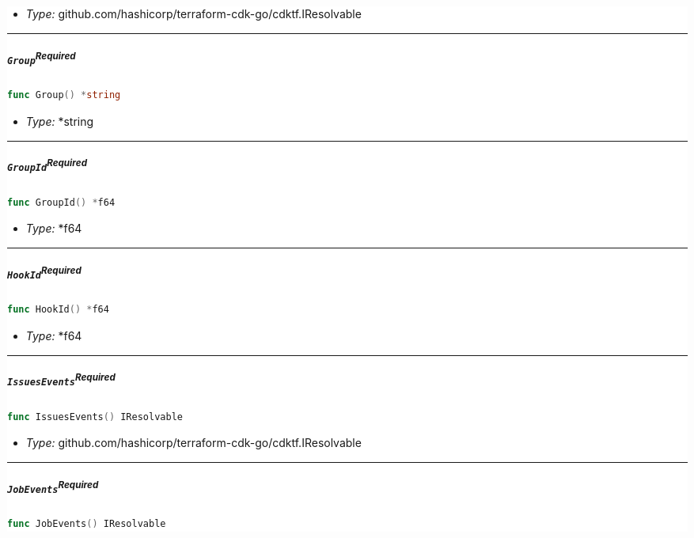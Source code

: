 - *Type:* github.com/hashicorp/terraform-cdk-go/cdktf.IResolvable

---

##### `Group`<sup>Required</sup> <a name="Group" id="@cdktf/provider-gitlab.dataGitlabGroupHooks.DataGitlabGroupHooksHooksOutputReference.property.group"></a>

```go
func Group() *string
```

- *Type:* *string

---

##### `GroupId`<sup>Required</sup> <a name="GroupId" id="@cdktf/provider-gitlab.dataGitlabGroupHooks.DataGitlabGroupHooksHooksOutputReference.property.groupId"></a>

```go
func GroupId() *f64
```

- *Type:* *f64

---

##### `HookId`<sup>Required</sup> <a name="HookId" id="@cdktf/provider-gitlab.dataGitlabGroupHooks.DataGitlabGroupHooksHooksOutputReference.property.hookId"></a>

```go
func HookId() *f64
```

- *Type:* *f64

---

##### `IssuesEvents`<sup>Required</sup> <a name="IssuesEvents" id="@cdktf/provider-gitlab.dataGitlabGroupHooks.DataGitlabGroupHooksHooksOutputReference.property.issuesEvents"></a>

```go
func IssuesEvents() IResolvable
```

- *Type:* github.com/hashicorp/terraform-cdk-go/cdktf.IResolvable

---

##### `JobEvents`<sup>Required</sup> <a name="JobEvents" id="@cdktf/provider-gitlab.dataGitlabGroupHooks.DataGitlabGroupHooksHooksOutputReference.property.jobEvents"></a>

```go
func JobEvents() IResolvable
```
